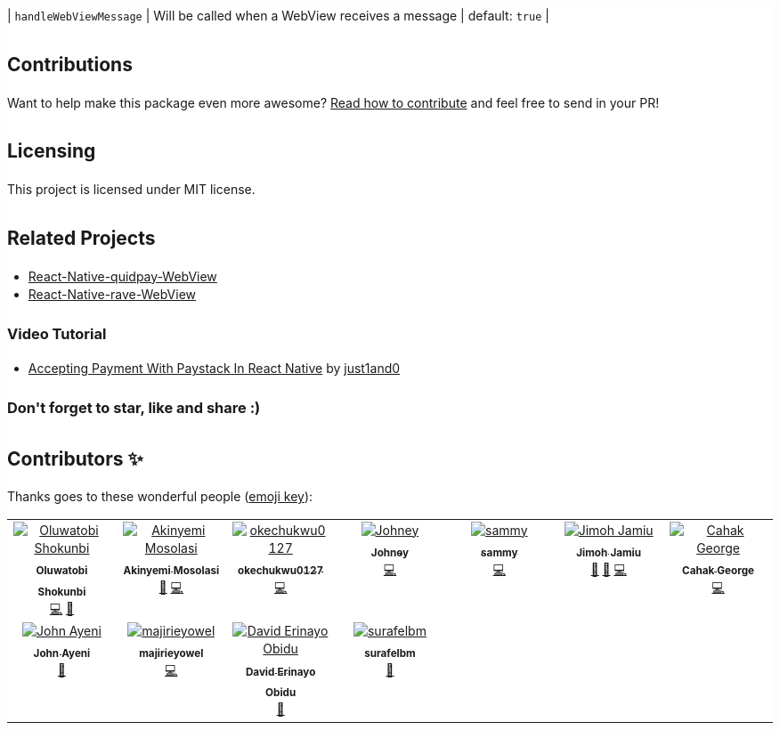 | `handleWebViewMessage`               |                                                                          Will be called when a WebView receives a message                                                                           |                                            default: `true` |


## [](https://github.com/just1and0/object-to-array-convert#contributions)Contributions

Want to help make this package even more awesome? [Read how to contribute](https://github.com/just1and0/React-Native-Paystack-WebView/blob/master/CONTRIBUTING.md) and feel free to send in your PR!

## [](https://github.com/just1and0/React-Native-Paystack-WebView#licensing)Licensing

This project is licensed under MIT license.

## Related Projects

- [React-Native-quidpay-WebView](https://github.com/react-native-nigeria/react-native-quidpay-webview)
- [React-Native-rave-WebView](https://github.com/react-native-nigeria/react-native-rave-webview)

### Video Tutorial

- [Accepting Payment With Paystack In React Native](https://www.youtube.com/watch?v=M-V4Q9zk9DE&t=19s) by [just1and0](https://twitter.com/just1and0)

### Don't forget to star, like and share :)

## Contributors ✨

Thanks goes to these wonderful people ([emoji key](https://allcontributors.org/docs/en/emoji-key)):




<table>
  <tbody>
    <tr>
      <td align="center" valign="top" width="14.28%"><a href="https://linksnest.com/just1and0"><img src="https://avatars3.githubusercontent.com/u/17249207?v=4?s=100" width="100px;" alt="Oluwatobi Shokunbi "/><br /><sub><b>Oluwatobi Shokunbi </b></sub></a><br /><a href="https://github.com/just1and0/React-Native-Paystack-WebView/commits?author=just1and0" title="Code">💻</a> <a href="https://github.com/just1and0/React-Native-Paystack-WebView/commits?author=just1and0" title="Documentation">📖</a></td>
      <td align="center" valign="top" width="14.28%"><a href="https://github.com/mosoakinyemi"><img src="https://avatars2.githubusercontent.com/u/41248079?v=4?s=100" width="100px;" alt="Akinyemi Mosolasi"/><br /><sub><b>Akinyemi Mosolasi</b></sub></a><br /><a href="https://github.com/just1and0/React-Native-Paystack-WebView/commits?author=mosoakinyemi" title="Documentation">📖</a> <a href="https://github.com/just1and0/React-Native-Paystack-WebView/commits?author=mosoakinyemi" title="Code">💻</a></td>
      <td align="center" valign="top" width="14.28%"><a href="https://github.com/okechukwu0127"><img src="https://avatars0.githubusercontent.com/u/23473673?v=4?s=100" width="100px;" alt="okechukwu0127"/><br /><sub><b>okechukwu0127</b></sub></a><br /><a href="https://github.com/just1and0/React-Native-Paystack-WebView/commits?author=okechukwu0127" title="Code">💻</a></td>
      <td align="center" valign="top" width="14.28%"><a href="https://github.com/johneyo"><img src="https://avatars2.githubusercontent.com/u/36991140?v=4?s=100" width="100px;" alt="Johney"/><br /><sub><b>Johney</b></sub></a><br /><a href="https://github.com/just1and0/React-Native-Paystack-WebView/commits?author=johneyo" title="Code">💻</a></td>
      <td align="center" valign="top" width="14.28%"><a href="https://twitter.com/AjeboDeveloper"><img src="https://avatars2.githubusercontent.com/u/27306463?v=4?s=100" width="100px;" alt="sammy"/><br /><sub><b>sammy</b></sub></a><br /><a href="https://github.com/just1and0/React-Native-Paystack-WebView/commits?author=samie820" title="Code">💻</a></td>
      <td align="center" valign="top" width="14.28%"><a href="https://github.com/walexanderos"><img src="https://avatars0.githubusercontent.com/u/36700043?v=4?s=100" width="100px;" alt="Jimoh Jamiu"/><br /><sub><b>Jimoh Jamiu</b></sub></a><br /><a href="https://github.com/just1and0/React-Native-Paystack-WebView/issues?q=author%3Awalexanderos" title="Bug reports">🐛</a> <a href="https://github.com/just1and0/React-Native-Paystack-WebView/commits?author=walexanderos" title="Documentation">📖</a> <a href="https://github.com/just1and0/React-Native-Paystack-WebView/commits?author=walexanderos" title="Code">💻</a></td>
      <td align="center" valign="top" width="14.28%"><a href="https://medium.com/@cahakgeorge"><img src="https://avatars3.githubusercontent.com/u/8522701?v=4?s=100" width="100px;" alt="Cahak George"/><br /><sub><b>Cahak George</b></sub></a><br /><a href="https://github.com/just1and0/React-Native-Paystack-WebView/commits?author=cahakgeorge" title="Code">💻</a></td>
    </tr>
    <tr>
      <td align="center" valign="top" width="14.28%"><a href="https://johnayeni.xyz"><img src="https://avatars0.githubusercontent.com/u/22295092?v=4?s=100" width="100px;" alt="John Ayeni"/><br /><sub><b>John Ayeni</b></sub></a><br /><a href="https://github.com/just1and0/React-Native-Paystack-WebView/commits?author=johnayeni" title="Documentation">📖</a></td>
      <td align="center" valign="top" width="14.28%"><a href="https://github.com/majirieyowel"><img src="https://avatars.githubusercontent.com/u/30162976?v=4?s=100" width="100px;" alt="majirieyowel"/><br /><sub><b>majirieyowel</b></sub></a><br /><a href="https://github.com/just1and0/React-Native-Paystack-WebView/commits?author=majirieyowel" title="Code">💻</a></td>
      <td align="center" valign="top" width="14.28%"><a href="https://github.com/Zeusmist"><img src="https://avatars.githubusercontent.com/u/51177741?v=4?s=100" width="100px;" alt="David Erinayo Obidu"/><br /><sub><b>David Erinayo Obidu</b></sub></a><br /><a href="https://github.com/just1and0/React-Native-Paystack-WebView/issues?q=author%3AZeusmist" title="Bug reports">🐛</a></td>
      <td align="center" valign="top" width="14.28%"><a href="https://github.com/surafelbm"><img src="https://avatars.githubusercontent.com/u/11531221?v=4?s=100" width="100px;" alt="surafelbm"/><br /><sub><b>surafelbm</b></sub></a><br /><a href="https://github.com/just1and0/React-Native-Paystack-WebView/issues?q=author%3Asurafelbm" title="Bug reports">🐛</a></td>